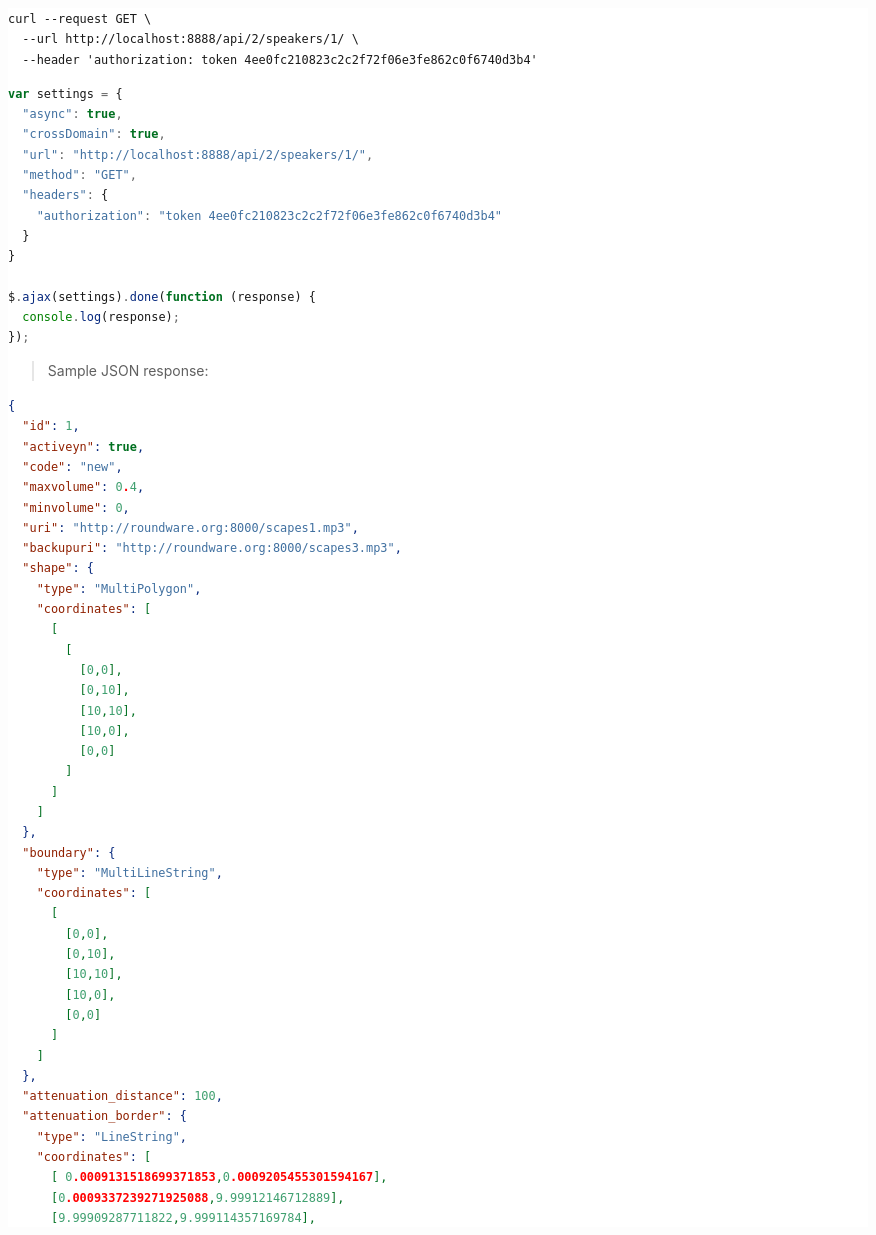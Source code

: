 ```shell
curl --request GET \
  --url http://localhost:8888/api/2/speakers/1/ \
  --header 'authorization: token 4ee0fc210823c2c2f72f06e3fe862c0f6740d3b4'
```

```javascript
var settings = {
  "async": true,
  "crossDomain": true,
  "url": "http://localhost:8888/api/2/speakers/1/",
  "method": "GET",
  "headers": {
    "authorization": "token 4ee0fc210823c2c2f72f06e3fe862c0f6740d3b4"
  }
}

$.ajax(settings).done(function (response) {
  console.log(response);
});
```

> Sample JSON response:

```json
{
  "id": 1,
  "activeyn": true,
  "code": "new",
  "maxvolume": 0.4,
  "minvolume": 0,
  "uri": "http://roundware.org:8000/scapes1.mp3",
  "backupuri": "http://roundware.org:8000/scapes3.mp3",
  "shape": {
    "type": "MultiPolygon",
    "coordinates": [
      [
        [
          [0,0],
          [0,10],
          [10,10],
          [10,0],
          [0,0]
        ]
      ]
    ]
  },
  "boundary": {
    "type": "MultiLineString",
    "coordinates": [
      [
        [0,0],
        [0,10],
        [10,10],
        [10,0],
        [0,0]
      ]
    ]
  },
  "attenuation_distance": 100,
  "attenuation_border": {
    "type": "LineString",
    "coordinates": [
      [ 0.0009131518699371853,0.0009205455301594167],
      [0.0009337239271925088,9.99912146712889],
      [9.99909287711822,9.999114357169784],
```